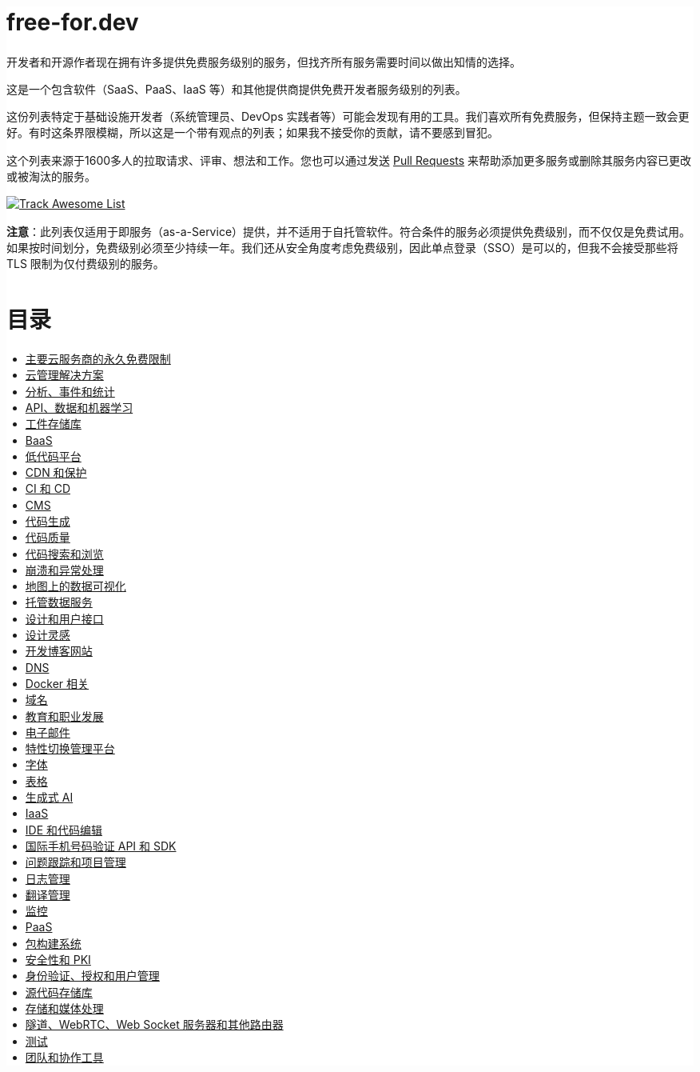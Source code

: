 # free-for.dev

开发者和开源作者现在拥有许多提供免费服务级别的服务，但找齐所有服务需要时间以做出知情的选择。

这是一个包含软件（SaaS、PaaS、IaaS 等）和其他提供商提供免费开发者服务级别的列表。

这份列表特定于基础设施开发者（系统管理员、DevOps 实践者等）可能会发现有用的工具。我们喜欢所有免费服务，但保持主题一致会更好。有时这条界限模糊，所以这是一个带有观点的列表；如果我不接受你的贡献，请不要感到冒犯。

这个列表来源于1600多人的拉取请求、评审、想法和工作。您也可以通过发送 [Pull Requests](https://github.com/ripienaar/free-for-dev) 来帮助添加更多服务或删除其服务内容已更改或被淘汰的服务。

[![Track Awesome List](https://www.trackawesomelist.com/badge.svg)](https://www.trackawesomelist.com/ripienaar/free-for-dev)

**注意**：此列表仅适用于即服务（as-a-Service）提供，并不适用于自托管软件。符合条件的服务必须提供免费级别，而不仅仅是免费试用。如果按时间划分，免费级别必须至少持续一年。我们还从安全角度考虑免费级别，因此单点登录（SSO）是可以的，但我不会接受那些将 TLS 限制为仅付费级别的服务。

# 目录

  * [主要云服务商的永久免费限制](#major-cloud-providers)
  * [云管理解决方案](#cloud-management-solutions)
  * [分析、事件和统计](#analytics-events-and-statistics)
  * [API、数据和机器学习](#apis-data-and-ml)
  * [工件存储库](#artifact-repos)
  * [BaaS](#baas)
  * [低代码平台](#low-code-platform)
  * [CDN 和保护](#cdn-and-protection)
  * [CI 和 CD](#ci-and-cd)
  * [CMS](#cms)
  * [代码生成](#code-generation)
  * [代码质量](#code-quality)
  * [代码搜索和浏览](#code-search-and-browsing)
  * [崩溃和异常处理](#crash-and-exception-handling)
  * [地图上的数据可视化](#data-visualization-on-maps)
  * [托管数据服务](#managed-data-services)
  * [设计和用户接口](#design-and-ui)
  * [设计灵感](#design-inspiration)
  * [开发博客网站](#dev-blogging-sites)
  * [DNS](#dns)
  * [Docker 相关](#docker-related)
  * [域名](#domain)
  * [教育和职业发展](#education-and-career-development)
  * [电子邮件](#email)
  * [特性切换管理平台](#feature-toggles-management-platforms)
  * [字体](#font)
  * [表格](#forms)
  * [生成式 AI](#generative-ai)
  * [IaaS](#iaas)
  * [IDE 和代码编辑](#ide-and-code-editing)
  * [国际手机号码验证 API 和 SDK](#international-mobile-number-verification-api-and-sdk)
  * [问题跟踪和项目管理](#issue-tracking-and-project-management)
  * [日志管理](#log-management)
  * [翻译管理](#translation-management)
  * [监控](#monitoring)
  * [PaaS](#paas)
  * [包构建系统](#package-build-system)
  * [安全性和 PKI](#security-and-pki)
  * [身份验证、授权和用户管理](#authentication-authorization-and-user-management)
  * [源代码存储库](#source-code-repos)
  * [存储和媒体处理](#storage-and-media-processing)
  * [隧道、WebRTC、Web Socket 服务器和其他路由器](#tunneling-webrtc-web-socket-servers-and-other-routers)
  * [测试](#testing)
  * [团队和协作工具](#tools-for-teams-and-collaboration)